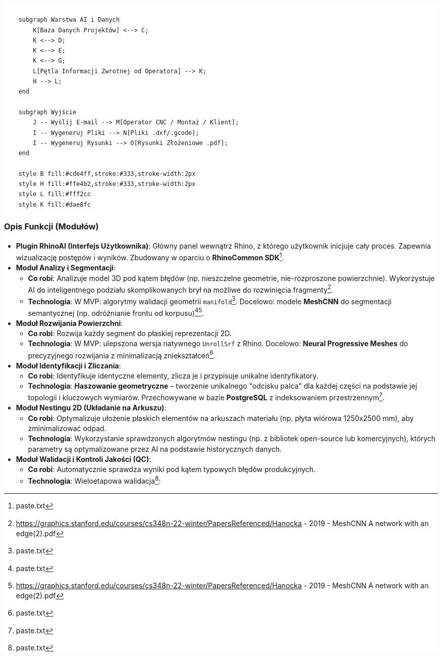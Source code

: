 ```mermaid

    subgraph Warstwa AI i Danych
        K[Baza Danych Projektów] <--> C;
        K <--> D;
        K <--> E;
        K <--> G;
        L[Pętla Informacji Zwrotnej od Operatora] --> K;
        H --> L;
    end

    subgraph Wyjście
        J -- Wyślij E-mail --> M[Operator CNC / Montaż / Klient];
        I -- Wygeneruj Pliki --> N[Pliki .dxf/.gcode];
        I -- Wygeneruj Rysunki --> O[Rysunki Złożeniowe .pdf];
    end

    style B fill:#cde4ff,stroke:#333,stroke-width:2px
    style H fill:#ffe4b2,stroke:#333,stroke-width:2px
    style L fill:#fff2cc
    style K fill:#dae8fc
```


### Opis Funkcji (Modułów)

* **Plugin RhinoAI (Interfejs Użytkownika)**: Główny panel wewnątrz Rhino, z którego użytkownik inicjuje cały proces. Zapewnia wizualizację postępów i wyników. Zbudowany w oparciu o **RhinoCommon SDK**[^1].
* **Moduł Analizy i Segmentacji**:
    * **Co robi**: Analizuje model 3D pod kątem błędów (np. nieszczelne geometrie, nie-rozproszone powierzchnie). Wykorzystuje AI do inteligentnego podziału skomplikowanych brył na możliwe do rozwinięcia fragmenty[^2].
    * **Technologia**: W MVP: algorytmy walidacji geometrii `manifold`[^1]. Docelowo: modele **MeshCNN** do segmentacji semantycznej (np. odróżnianie frontu od korpusu)[^1][^2].
* **Moduł Rozwijania Powierzchni**:
    * **Co robi**: Rozwija każdy segment do płaskiej reprezentacji 2D.
    * **Technologia**: W MVP: ulepszona wersja natywnego `UnrollSrf` z Rhino. Docelowo: **Neural Progressive Meshes** do precyzyjnego rozwijania z minimalizacją zniekształceń[^1].
* **Moduł Identyfikacji i Zliczania**:
    * **Co robi**: Identyfikuje identyczne elementy, zlicza je i przypisuje unikalne identyfikatory.
    * **Technologia**: **Haszowanie geometryczne** – tworzenie unikalnego "odcisku palca" dla każdej części na podstawie jej topologii i kluczowych wymiarów. Przechowywane w bazie **PostgreSQL** z indeksowaniem przestrzennym[^1].
* **Moduł Nestingu 2D (Układanie na Arkuszu)**:
    * **Co robi**: Optymalizuje ułożenie płaskich elementów na arkuszach materiału (np. płyta wiórowa 1250x2500 mm), aby zminimalizować odpad.
    * **Technologia**: Wykorzystanie sprawdzonych algorytmów nestingu (np. z bibliotek open-source lub komercyjnych), których parametry są optymalizowane przez AI na podstawie historycznych danych.
* **Moduł Walidacji i Kontroli Jakości (QC)**:
    * **Co robi**: Automatycznie sprawdza wyniki pod kątem typowych błędów produkcyjnych.
    * **Technologia**: Wieloetapowa walidacja[^1]:


[^1]: paste.txt
[^2]: https://graphics.stanford.edu/courses/cs348n-22-winter/PapersReferenced/Hanocka - 2019 - MeshCNN A network with an edge(2).pdf
[^3]: https://easyodm.tech/furniture-quality-inspection/
[^4]: https://cove.inc/blog/ai-architecture-human-centered-tech-reshaping-design
[^5]: https://www.ienhance.co/insights/3-ways-furniture-brands-are-using-ai-for-competitive-advantage
[^6]: https://www.umbrage.com/post/why-modular-design-is-essential-in-ai-application-development
[^7]: https://asmedigitalcollection.asme.org/manufacturingscience/article-abstract/118/4/506/420477/Modular-CNC-Design-for-Intelligent-Machining-Part?redirectedFrom=fulltext
[^8]: https://www.feedough.com/ai-mvp-plan-generator/
[^9]: https://www.rhino3d.com/inside/revit/1.0/discover/
[^10]: https://www.podium.com/article/ai-furniture-trends-and-design/
[^11]: https://novedge.com/blogs/design-news/rhino-3d-tip-efficient-cnc-machining-preparation-with-rhinocam-integration-a-guide-for-rhino-3d-users
[^12]: https://www.edrawmax.com/templates/furniture-design-and-manufacturing-process-flowchart-1059688/
[^13]: https://www.zendesk.com/blog/ai-for-home-furnishing/
[^14]: https://www.excitechaustralia.au/ai-and-automation-in-woodworking/
[^15]: https://www.thedesigncourier.com/glimpses/unfolding-artificial-intelligence-with-sasi-studio
[^16]: https://github.com/mcneel/rhino-developer-samples
[^17]: https://github.com/mcneel/rhino-developer-samples/blob/8/.gitignore
[^18]: https://www.rhino3d.com/inside/revit/1.0/reference/deployment
[^19]: https://www.rhino3d.com/inside/revit/beta/guides/rhino-to-revit
[^20]: https://github.com/mcneel/RhinoVisualStudioExtensions
[^21]: https://github.com/mcneel/rhinocommon/blob/master/dotnet/rhino/rhinosdkapp.cs
[^22]: https://www.rhino3d.com/inside/revit/1.0/guides/rir-csharp
[^23]: https://github.com/mcneel/rhinocommon/issues/118
[^24]: https://www.waldners.com/the-ai-driven-evolution-of-the-furniture-industry/
[^25]: https://www.decorilla.com/online-decorating/ai-interior-design-for-room-design/
[^26]: https://www.gensler.com/blog/how-ai-is-transforming-workplace-architecture-and-design
[^27]: https://aisuperior.com/ai-companies-for-the-furniture-industry/
[^28]: https://www.ideou.com/blogs/inspiration/ai-and-design-thinking
[^29]: https://hypersonix.ai/blogs/ai-driven-competitive-analysis-for-the-furniture-market-how-hypersonixs-competitor-ai-is-transforming-retail-strategy
[^30]: https://www.ijherjournal.com/dergi/artificial-intelligences-contribution-to-the-furniture-design-process-development20241112041653.pdf
[^31]: https://www.spoken.io/blog/how-ai-is-making-online-furniture-shopping-smarter
[^32]: https://www.youtube.com/watch?v=IHnRkETjetU
[^33]: https://www.frontiersin.org/journals/computer-science/articles/10.3389/fcomp.2024.1295014/full
[^34]: https://www.youtube.com/watch?v=r6KLCaVXhgk
[^35]: https://www.jnigolden.com/full-automatic-furniture-making-flatbed-cnc-router/
[^36]: https://www.onshape.com/en/blog/sheet-metal-design-software
[^37]: https://www.youtube.com/watch?v=MoT4pLZER3E
[^38]: https://www.youtube.com/watch?v=001yqyHBR-4
[^39]: https://ijsret.com/wp-content/uploads/2025/03/IJSRET_V11_issue2_652.pdf